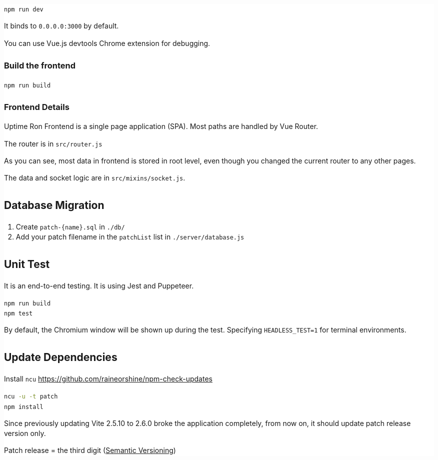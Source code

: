    ```bash
   npm run dev
   ```

   It binds to `0.0.0.0:3000` by default.

You can use Vue.js devtools Chrome extension for debugging.

### Build the frontend

```bash
npm run build
```

### Frontend Details

Uptime Ron Frontend is a single page application (SPA). Most paths are handled by Vue Router.

The router is in `src/router.js`

As you can see, most data in frontend is stored in root level, even though you changed the current router to any other pages.

The data and socket logic are in `src/mixins/socket.js`.

## Database Migration

1. Create `patch-{name}.sql` in `./db/`
2. Add your patch filename in the `patchList` list in `./server/database.js`

## Unit Test

It is an end-to-end testing. It is using Jest and Puppeteer.

```bash
npm run build
npm test
```

By default, the Chromium window will be shown up during the test. Specifying `HEADLESS_TEST=1` for terminal environments.

## Update Dependencies

Install `ncu`
https://github.com/raineorshine/npm-check-updates

```bash
ncu -u -t patch
npm install
```

Since previously updating Vite 2.5.10 to 2.6.0 broke the application completely, from now on, it should update patch release version only.

Patch release = the third digit ([Semantic Versioning](https://semver.org/))

